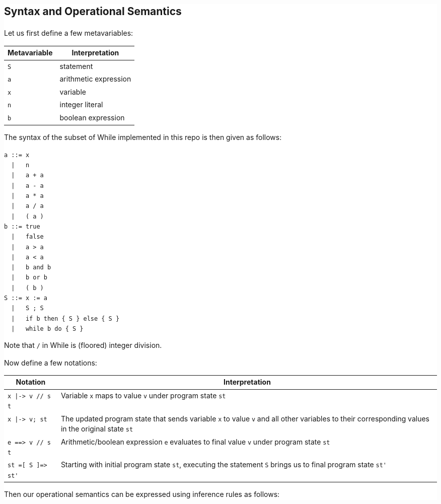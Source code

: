 ## Syntax and Operational Semantics

Let us first define a few metavariables:

| Metavariable | Interpretation |
| --- | --- |
| `S` | statement |
| `a` | arithmetic expression |
| `x` | variable |
| `n` | integer literal |
| `b` | boolean expression |

The syntax of the subset of While implemented in this repo is then given as follows:

```
a ::= x
  |   n
  |   a + a
  |   a - a
  |   a * a
  |   a / a
  |   ( a )
b ::= true
  |   false
  |   a > a
  |   a < a
  |   b and b
  |   b or b
  |   ( b )
S ::= x := a
  |   S ; S
  |   if b then { S } else { S }
  |   while b do { S }
```

Note that `/` in While is (floored) integer division.

Now define a few notations:

| Notation | Interpretation |
| --- | --- |
| `x \|-> v // st` | Variable `x` maps to value `v` under program state `st` |
| `x \|-> v; st` | The updated program state that sends variable `x` to value `v` and all other variables to their corresponding values in the original state `st` |
| `e ==> v // st` | Arithmetic/boolean expression `e` evaluates to final value `v` under program state `st` |
| `st =[ S ]=> st'` | Starting with initial program state `st`, executing the statement `S` brings us to final program state `st'` |

Then our operational semantics can be expressed using inference rules as follows:
